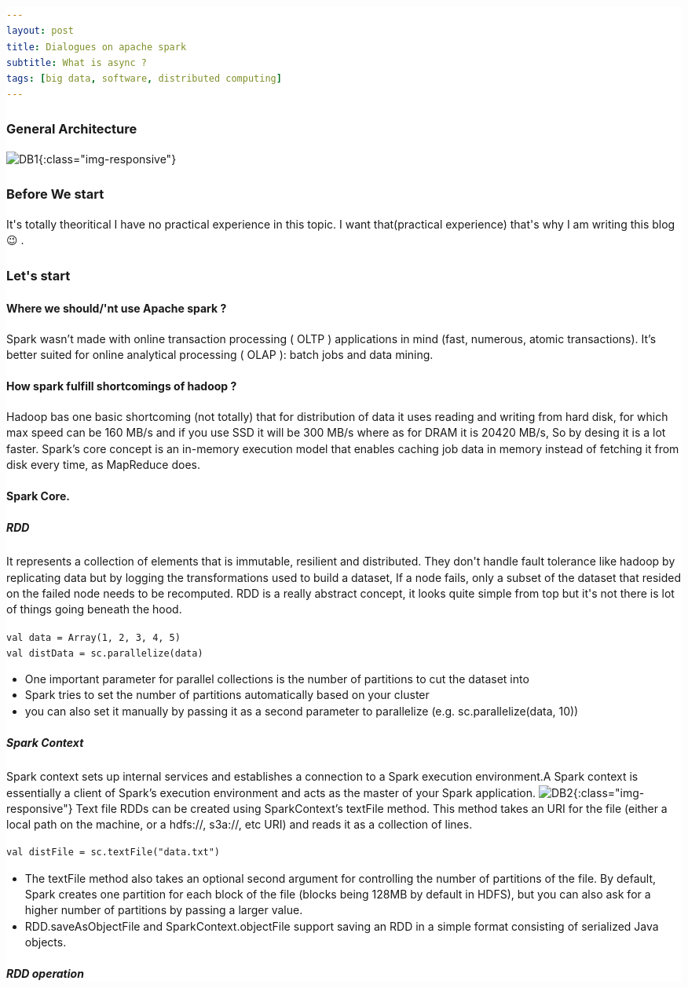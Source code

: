 ```yaml
---
layout: post
title: Dialogues on apache spark
subtitle: What is async ?
tags: [big data, software, distributed computing]
---
```

### General Architecture
![DB1](https://i.imgur.com/vOaFll0.png){:class="img-responsive"}
### Before We start
It's totally theoritical I have no practical experience in this topic. I want that(practical experience) that's why I am writing this blog &#x1f609; .
### Let's start
#### Where we should/'nt use Apache spark ?
Spark wasn’t made with online transaction processing ( OLTP ) applications in mind (fast, numerous, atomic transactions). It’s better suited for online analytical processing ( OLAP ): batch jobs and data mining.
#### How spark fulfill shortcomings of hadoop ?
Hadoop bas one basic shortcoming (not totally) that for distribution of data it uses reading and writing from hard disk, for which max speed can be 160 MB/s and if you use SSD it will be 300 MB/s where as for DRAM it is 20420 MB/s, So by desing it is a lot faster. Spark’s core concept is an in-memory execution model that enables caching job data in memory instead of fetching it from disk every time, as MapReduce does.
#### Spark Core.
##### RDD
It represents a collection of elements that is immutable, resilient and distributed. They don't handle fault tolerance like hadoop by replicating data but by logging the transformations used to build a dataset, If a node fails, only a subset of the dataset that resided on the failed node needs to be recomputed. RDD is a really abstract concept, it looks quite simple from top but it's not there is lot of things going beneath the hood. 
```
val data = Array(1, 2, 3, 4, 5)
val distData = sc.parallelize(data)
```
* One important parameter for parallel collections is the number of partitions to cut the dataset into
* Spark tries to set the number of partitions automatically based on your cluster
* you can also set it manually by passing it as a second parameter to parallelize (e.g. sc.parallelize(data, 10))

##### Spark Context
Spark context sets up internal services and establishes a connection to a Spark execution environment.A Spark context is essentially a client of Spark’s execution environment and acts as the master of your Spark application. 
![DB2](https://jaceklaskowski.gitbooks.io/mastering-apache-spark/diagrams/sparkcontext-services.png){:class="img-responsive"}
Text file RDDs can be created using SparkContext’s textFile method. This method takes an URI for the file (either a local path on the machine, or a hdfs://, s3a://, etc URI) and reads it as a collection of lines. 
```
val distFile = sc.textFile("data.txt")
```
* The textFile method also takes an optional second argument for controlling the number of partitions of the file. By default, Spark creates one partition for each block of the file (blocks being 128MB by default in HDFS), but you can also ask for a higher number of partitions by passing a larger value.
* RDD.saveAsObjectFile and SparkContext.objectFile support saving an RDD in a simple format consisting of serialized Java objects.
##### RDD operation